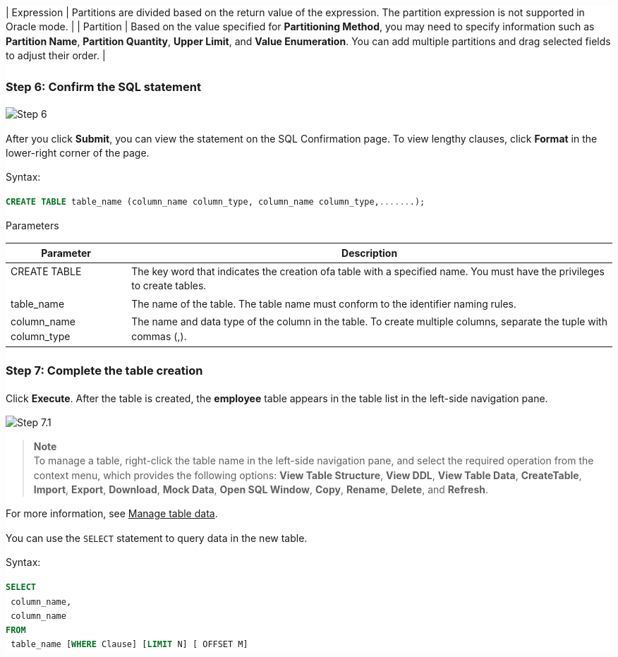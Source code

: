    | Expression | Partitions are divided based on the return value of the expression. The partition expression is not supported in Oracle mode.  |
   | Partition | Based on the value specified for **Partitioning Method**, you may need to specify information such as **Partition Name**, **Partition Quantity**, **Upper Limit**, and **Value Enumeration**.  You can add multiple partitions and drag selected fields to adjust their order.  |






### Step 6: Confirm the SQL statement

![Step 6](https://obbusiness-private.oss-cn-shanghai.aliyuncs.com/doc/img/odc/340/%E6%96%B0%E5%BB%BA%E8%A1%A8-%E6%AD%A5%E9%AA%A46-EN.png)

After you click **Submit**, you can view the statement on the SQL Confirmation page. To view lengthy clauses, click **Format** in the lower-right corner of the page.

Syntax:

```sql
CREATE TABLE table_name (column_name column_type, column_name column_type,.......);
```



Parameters

| Parameter | Description |
|-------------------------|----------------------------------------|
| CREATE TABLE | The key word that indicates the creation ofa table with a specified name. You must have the privileges to create tables.  |
| table_name | The name of the table. The table name must conform to the identifier naming rules.  |
| column_name column_type | The name and data type of the column in the table. To create multiple columns, separate the tuple with commas (,).  |



### Step 7: Complete the table creation

Click **Execute**. After the table is created, the **employee** table appears in the table list in the left-side navigation pane.

![Step 7.1](https://obbusiness-private.oss-cn-shanghai.aliyuncs.com/doc/img/odc/340/%E6%96%B0%E5%BB%BA%E8%A1%A8-%E6%AD%A5%E9%AA%A47.1-EN.png)

> **Note**  
> To manage a table, right-click the table name in the left-side navigation pane, and select the required operation from the context menu, which provides the following options: **View Table Structure**, **View DDL**, **View Table Data**, **CreateTable**, **Import**, **Export**, **Download**, **Mock Data**, **Open SQL Window**, **Copy**, **Rename**, **Delete**, and **Refresh**.

For more information, see [Manage table data](../1.client-odc-table-objects/5.client-odc-manage-table-data.md).

You can use the `SELECT` statement to query data in the new table.

Syntax:

```sql
SELECT
 column_name,
 column_name
FROM
 table_name [WHERE Clause] [LIMIT N] [ OFFSET M]
```
